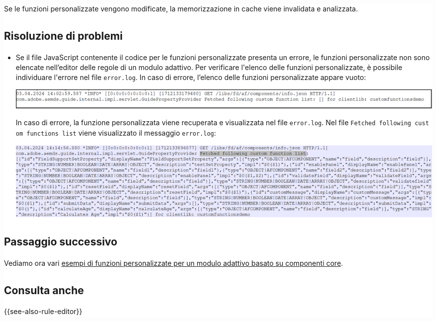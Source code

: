 Se le funzioni personalizzate vengono modificate, la memorizzazione in cache viene invalidata e analizzata.

## Risoluzione di problemi

* Se il file JavaScript contenente il codice per le funzioni personalizzate presenta un errore, le funzioni personalizzate non sono elencate nell’editor delle regole di un modulo adattivo. Per verificare l&#39;elenco delle funzioni personalizzate, è possibile individuare l&#39;errore nel file `error.log`. In caso di errore, l’elenco delle funzioni personalizzate appare vuoto:

  ![file di log degli errori](/help/forms/assets/custom-function-list-error-file.png)

  In caso di errore, la funzione personalizzata viene recuperata e visualizzata nel file `error.log`. Nel file `Fetched following custom functions list` viene visualizzato il messaggio `error.log`:

  ![file di registro errori con funzione personalizzata appropriata](/help/forms/assets/custom-function-list-fetched-in-error.png)

## Passaggio successivo

Vediamo ora vari [esempi di funzioni personalizzate per un modulo adattivo basato su componenti core](/help/forms/custom-function-core-components-use-cases.md).

## Consulta anche

{{see-also-rule-editor}}
